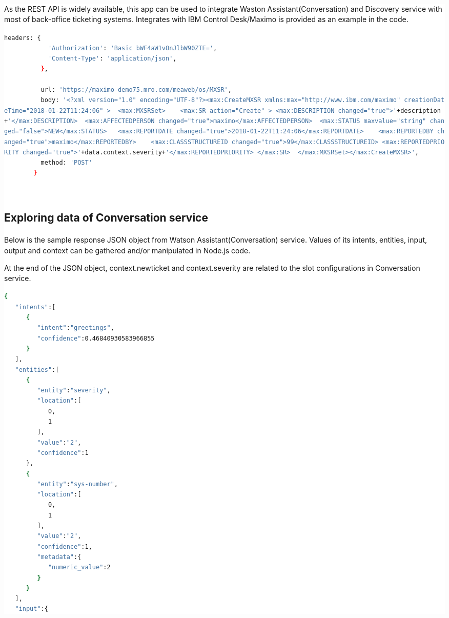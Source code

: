 As the REST API is widely available, this app can be used to integrate Waston Assistant(Conversation) and Discovery service with most of back-office ticketing systems. Integrates with IBM Control Desk/Maximo is provided as an example in the code.

```bash
headers: {
            'Authorization': 'Basic bWF4aW1vOnJlbW90ZTE=',
            'Content-Type': 'application/json',
          },
          
          url: 'https://maximo-demo75.mro.com/meaweb/os/MXSR',
          body: '<?xml version="1.0" encoding="UTF-8"?><max:CreateMXSR xmlns:max="http://www.ibm.com/maximo" creationDateTime="2018-01-22T11:24:06" >  <max:MXSRSet>    <max:SR action="Create" > <max:DESCRIPTION changed="true">'+description+'</max:DESCRIPTION>  <max:AFFECTEDPERSON changed="true">maximo</max:AFFECTEDPERSON>  <max:STATUS maxvalue="string" changed="false">NEW</max:STATUS>   <max:REPORTDATE changed="true">2018-01-22T11:24:06</max:REPORTDATE>    <max:REPORTEDBY changed="true">maximo</max:REPORTEDBY>    <max:CLASSSTRUCTUREID changed="true">99</max:CLASSSTRUCTUREID> <max:REPORTEDPRIORITY changed="true">'+data.context.severity+'</max:REPORTEDPRIORITY> </max:SR>  </max:MXSRSet></max:CreateMXSR>',
          method: 'POST'
        }
```


<br>

## Exploring data of Conversation service

Below is the sample response JSON object from Watson Assistant(Conversation) service. Values of its intents, entities, input, output and context can be gathered and/or manipulated in Node.js code.

At the end of the JSON object, context.newticket and context.severity are related to the slot configurations in Conversation service.

```bash
{  
   "intents":[  
      {  
         "intent":"greetings",
         "confidence":0.46840930583966855
      }
   ],
   "entities":[  
      {  
         "entity":"severity",
         "location":[  
            0,
            1
         ],
         "value":"2",
         "confidence":1
      },
      {  
         "entity":"sys-number",
         "location":[  
            0,
            1
         ],
         "value":"2",
         "confidence":1,
         "metadata":{  
            "numeric_value":2
         }
      }
   ],
   "input":{  
```